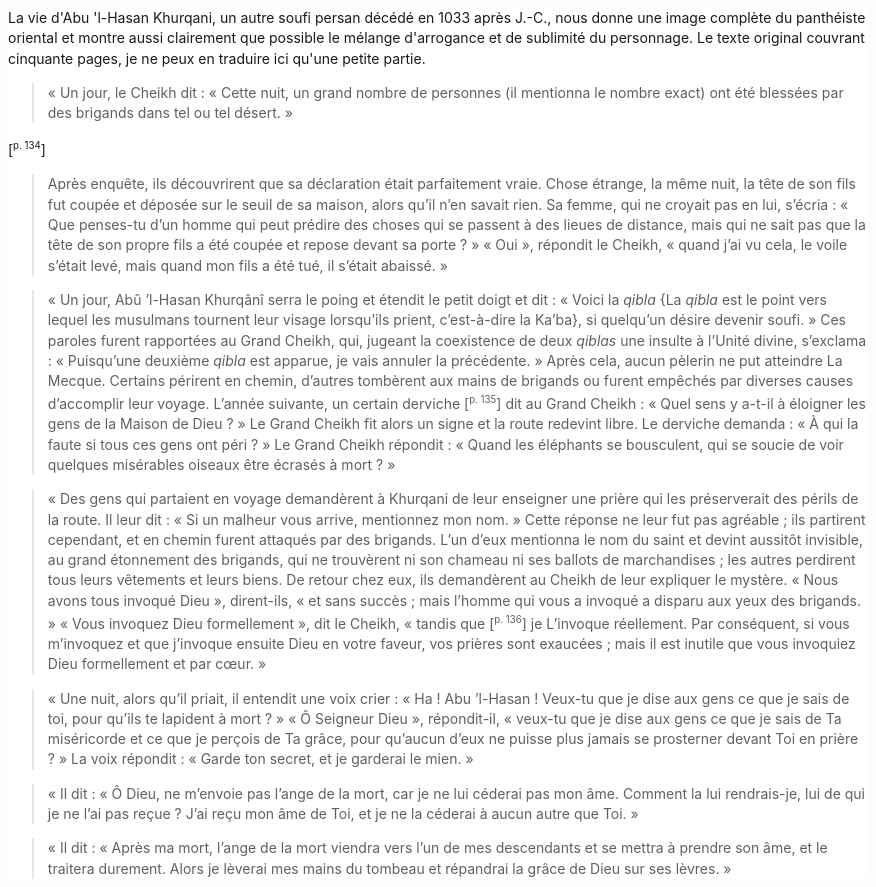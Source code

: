La vie d'Abu 'l-Hasan Khurqani, un autre soufi persan décédé en 1033 après J.-C., nous donne une image complète du panthéiste oriental et montre aussi clairement que possible le mélange d'arrogance et de sublimité du personnage. Le texte original couvrant cinquante pages, je ne peux en traduire ici qu'une petite partie.

> « Un jour, le Cheikh dit : « Cette nuit, un grand nombre de personnes (il mentionna le nombre exact) ont été blessées par des brigands dans tel ou tel désert. »

<span id="p134">[<sup><small>p. 134</small></sup>]</span>

> Après enquête, ils découvrirent que sa déclaration était parfaitement vraie. Chose étrange, la même nuit, la tête de son fils fut coupée et déposée sur le seuil de sa maison, alors qu’il n’en savait rien. Sa femme, qui ne croyait pas en lui, s’écria : « Que penses-tu d’un homme qui peut prédire des choses qui se passent à des lieues de distance, mais qui ne sait pas que la tête de son propre fils a été coupée et repose devant sa porte ? » « Oui », répondit le Cheikh, « quand j’ai vu cela, le voile s’était levé, mais quand mon fils a été tué, il s’était abaissé. »

> « Un jour, Abû ’l-Hasan Khurqânî serra le poing et étendit le petit doigt et dit : « Voici la _qibla_ {La _qibla_ est le point vers lequel les musulmans tournent leur visage lorsqu’ils prient, c’est-à-dire la Ka’ba}, si quelqu’un désire devenir soufi. » Ces paroles furent rapportées au Grand Cheikh, qui, jugeant la coexistence de deux _qiblas_ une insulte à l’Unité divine, s’exclama : « Puisqu’une deuxième _qibla_ est apparue, je vais annuler la précédente. » Après cela, aucun pèlerin ne put atteindre La Mecque. Certains périrent en chemin, d’autres tombèrent aux mains de brigands ou furent empêchés par diverses causes d’accomplir leur voyage. L’année suivante, un certain derviche <span id="p135">[<sup><small>p. 135</small></sup>]</span> dit au Grand Cheikh : « Quel sens y a-t-il à éloigner les gens de la Maison de Dieu ? » Le Grand Cheikh fit alors un signe et la route redevint libre. Le derviche demanda : « À qui la faute si tous ces gens ont péri ? » Le Grand Cheikh répondit : « Quand les éléphants se bousculent, qui se soucie de voir quelques misérables oiseaux être écrasés à mort ? »

> « Des gens qui partaient en voyage demandèrent à Khurqani de leur enseigner une prière qui les préserverait des périls de la route. Il leur dit : « Si un malheur vous arrive, mentionnez mon nom. » Cette réponse ne leur fut pas agréable ; ils partirent cependant, et en chemin furent attaqués par des brigands. L’un d’eux mentionna le nom du saint et devint aussitôt invisible, au grand étonnement des brigands, qui ne trouvèrent ni son chameau ni ses ballots de marchandises ; les autres perdirent tous leurs vêtements et leurs biens. De retour chez eux, ils demandèrent au Cheikh de leur expliquer le mystère. « Nous avons tous invoqué Dieu », dirent-ils, « et sans succès ; mais l’homme qui vous a invoqué a disparu aux yeux des brigands. » « Vous invoquez Dieu formellement », dit le Cheikh, « tandis que <span id="p136">[<sup><small>p. 136</small></sup>]</span> je L’invoque réellement. Par conséquent, si vous m’invoquez et que j’invoque ensuite Dieu en votre faveur, vos prières sont exaucées ; mais il est inutile que vous invoquiez Dieu formellement et par cœur. »

> « Une nuit, alors qu’il priait, il entendit une voix crier : « Ha ! Abu ’l-Hasan ! Veux-tu que je dise aux gens ce que je sais de toi, pour qu’ils te lapident à mort ? » « Ô Seigneur Dieu », répondit-il, « veux-tu que je dise aux gens ce que je sais de Ta miséricorde et ce que je perçois de Ta grâce, pour qu’aucun d’eux ne puisse plus jamais se prosterner devant Toi en prière ? » La voix répondit : « Garde ton secret, et je garderai le mien. »

> « Il dit : « Ô Dieu, ne m’envoie pas l’ange de la mort, car je ne lui céderai pas mon âme. Comment la lui rendrais-je, lui de qui je ne l’ai pas reçue ? J’ai reçu mon âme de Toi, et je ne la céderai à aucun autre que Toi. »

> « Il dit : « Après ma mort, l’ange de la mort viendra vers l’un de mes descendants et se mettra à prendre son âme, et le traitera durement. Alors je lèverai mes mains du tombeau et répandrai la grâce de Dieu sur ses lèvres. »
